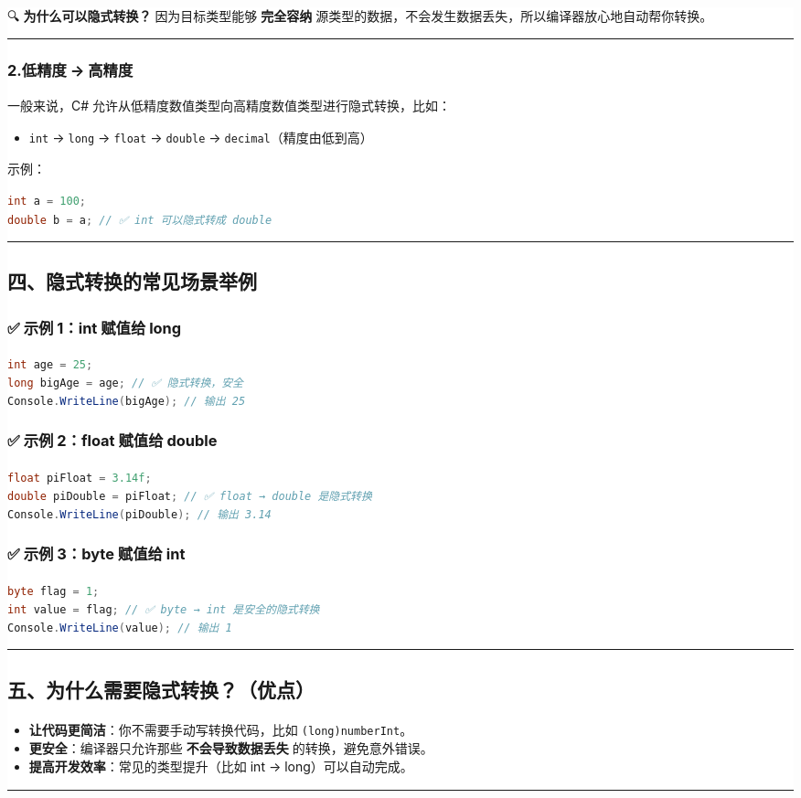 🔍 **为什么可以隐式转换？**
因为目标类型能够 **完全容纳** 源类型的数据，不会发生数据丢失，所以编译器放心地自动帮你转换。

---

### 2.**低精度 → 高精度**

一般来说，C# 允许从低精度数值类型向高精度数值类型进行隐式转换，比如：

- `int` → `long` → `float` → `double` → `decimal`（精度由低到高）

示例：

```csharp
int a = 100;
double b = a; // ✅ int 可以隐式转成 double
```

---

## 四、隐式转换的常见场景举例

### ✅ 示例 1：int 赋值给 long

```csharp
int age = 25;
long bigAge = age; // ✅ 隐式转换，安全
Console.WriteLine(bigAge); // 输出 25
```

### ✅ 示例 2：float 赋值给 double

```csharp
float piFloat = 3.14f;
double piDouble = piFloat; // ✅ float → double 是隐式转换
Console.WriteLine(piDouble); // 输出 3.14
```

### ✅ 示例 3：byte 赋值给 int

```csharp
byte flag = 1;
int value = flag; // ✅ byte → int 是安全的隐式转换
Console.WriteLine(value); // 输出 1
```

---

## 五、为什么需要隐式转换？（优点）

- **让代码更简洁**：你不需要手动写转换代码，比如 `(long)numberInt`。
- **更安全**：编译器只允许那些 **不会导致数据丢失** 的转换，避免意外错误。
- **提高开发效率**：常见的类型提升（比如 int → long）可以自动完成。

---
